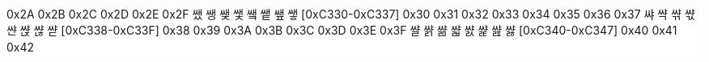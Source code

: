 <th>0x2A</th>
<th>0x2B</th>
<th>0x2C</th>
<th>0x2D</th>
<th>0x2E</th>
<th>0x2F</th>
</tr>
<tr>
<td>쌨</td>
<td>쌩</td>
<td>쌪</td>
<td>쌫</td>
<td>쌬</td>
<td>쌭</td>
<td>쌮</td>
<td>쌯</td>
</tr>
<tr><th colspan="8">[0xC330-0xC337]</th></tr>
<tr>
<th>0x30</th>
<th>0x31</th>
<th>0x32</th>
<th>0x33</th>
<th>0x34</th>
<th>0x35</th>
<th>0x36</th>
<th>0x37</th>
</tr>
<tr>
<td>쌰</td>
<td>쌱</td>
<td>쌲</td>
<td>쌳</td>
<td>쌴</td>
<td>쌵</td>
<td>쌶</td>
<td>쌷</td>
</tr>
<tr><th colspan="8">[0xC338-0xC33F]</th></tr>
<tr>
<th>0x38</th>
<th>0x39</th>
<th>0x3A</th>
<th>0x3B</th>
<th>0x3C</th>
<th>0x3D</th>
<th>0x3E</th>
<th>0x3F</th>
</tr>
<tr>
<td>쌸</td>
<td>쌹</td>
<td>쌺</td>
<td>쌻</td>
<td>쌼</td>
<td>쌽</td>
<td>쌾</td>
<td>쌿</td>
</tr>
<tr><th colspan="8">[0xC340-0xC347]</th></tr>
<tr>
<th>0x40</th>
<th>0x41</th>
<th>0x42</th>